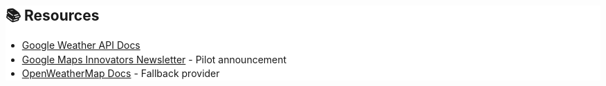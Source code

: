 ## 📚 Resources

- [Google Weather API Docs](https://developers.google.com/maps/documentation/weather)
- [Google Maps Innovators Newsletter](https://developers.google.com/maps/innovators/newsletters/02-2025) - Pilot announcement
- [OpenWeatherMap Docs](https://openweathermap.org/api) - Fallback provider


